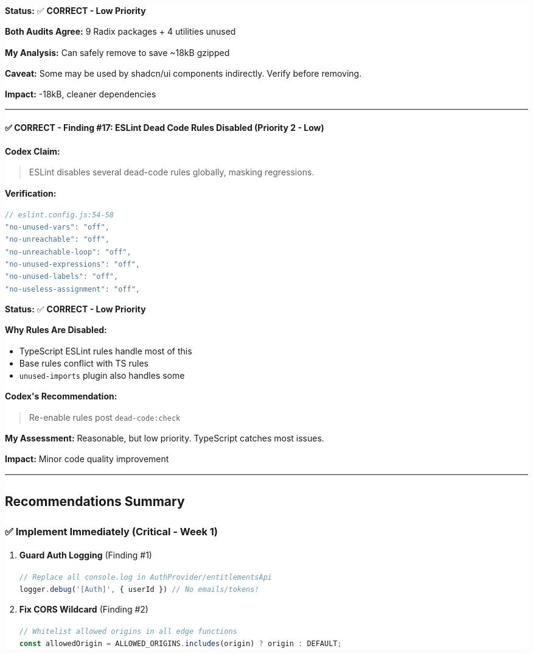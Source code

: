 **Status:** ✅ **CORRECT - Low Priority**

**Both Audits Agree:** 9 Radix packages + 4 utilities unused

**My Analysis:** Can safely remove to save ~18kB gzipped

**Caveat:** Some may be used by shadcn/ui components indirectly. Verify before removing.

**Impact:** -18kB, cleaner dependencies

---

#### ✅ CORRECT - Finding #17: ESLint Dead Code Rules Disabled (Priority 2 - Low)

**Codex Claim:**
> ESLint disables several dead-code rules globally, masking regressions.

**Verification:**
```javascript
// eslint.config.js:54-58
"no-unused-vars": "off",
"no-unreachable": "off",
"no-unreachable-loop": "off",
"no-unused-expressions": "off",
"no-unused-labels": "off",
"no-useless-assignment": "off",
```

**Status:** ✅ **CORRECT - Low Priority**

**Why Rules Are Disabled:**
- TypeScript ESLint rules handle most of this
- Base rules conflict with TS rules
- `unused-imports` plugin also handles some

**Codex's Recommendation:**
> Re-enable rules post `dead-code:check`

**My Assessment:** Reasonable, but low priority. TypeScript catches most issues.

**Impact:** Minor code quality improvement

---

## Recommendations Summary

### ✅ Implement Immediately (Critical - Week 1)

1. **Guard Auth Logging** (Finding #1)
   ```typescript
   // Replace all console.log in AuthProvider/entitlementsApi
   logger.debug('[Auth]', { userId }) // No emails/tokens!
   ```

2. **Fix CORS Wildcard** (Finding #2)
   ```typescript
   // Whitelist allowed origins in all edge functions
   const allowedOrigin = ALLOWED_ORIGINS.includes(origin) ? origin : DEFAULT;
   ```
